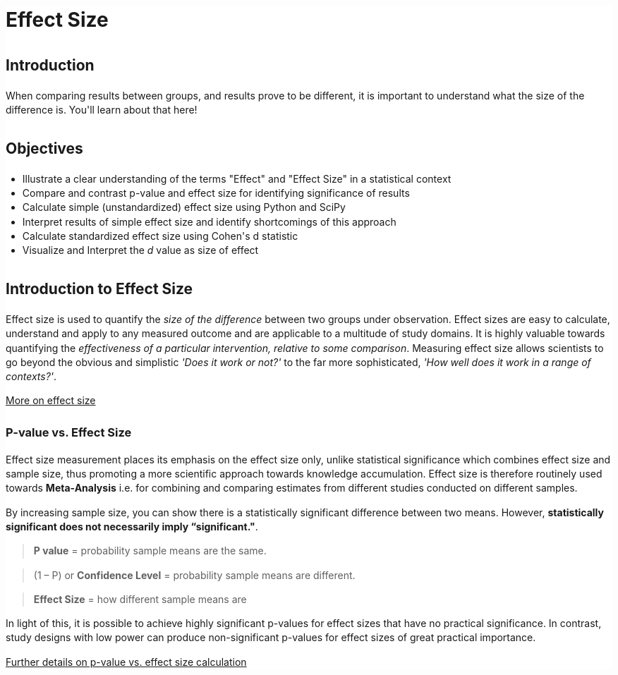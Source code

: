 
# Effect Size 

## Introduction

When comparing results between groups, and results prove to be different, it is important to understand what the size of the difference is. You'll learn about that here!

## Objectives

* Illustrate a clear understanding of the terms "Effect" and "Effect Size" in a statistical context
* Compare and contrast p-value and effect size for identifying significance of results
* Calculate simple (unstandardized) effect size using Python and SciPy
* Interpret results of simple effect size and identify shortcomings of this approach
* Calculate standardized effect size using Cohen's d statistic
* Visualize and Interpret the $d$ value as size of effect

## Introduction to Effect Size

Effect size is used to quantify the *size of the difference* between two groups under observation. Effect sizes are easy to calculate, understand and apply to any measured outcome and are applicable to a multitude of study domains. It is highly valuable towards quantifying the *effectiveness of a particular intervention, relative to some comparison*. Measuring effect size allows scientists to go beyond the obvious and simplistic *'Does it work or not?'* to the far more sophisticated, *'How well does it work in a range of contexts?'*. 

[More on effect size](https://www.slideshare.net/gaetanlion/effect-size-presentation)



### P-value vs. Effect Size

Effect size measurement places its emphasis on the effect size only, unlike statistical significance which combines effect size and sample size, thus promoting a more scientific approach towards knowledge accumulation. Effect size is therefore routinely used towards **Meta-Analysis** i.e. for combining and comparing estimates from different studies conducted on different samples. 

By increasing sample size, you can show there is a statistically significant difference between two means. However, **statistically significant does not necessarily imply “significant."**.

>**P value** = probability sample means are the same.

>(1 – P) or **Confidence Level** = probability sample means are different.

>**Effect Size** = how different sample means are


In light of this, it is possible to achieve highly significant p-values for effect sizes that have no practical significance. In contrast, study designs with low power can produce non-significant p-values for effect sizes of great practical importance.

[Further details on p-value vs. effect size calculation](http://www.win-vector.com/blog/2017/09/remember-p-values-are-not-effect-sizes/)
